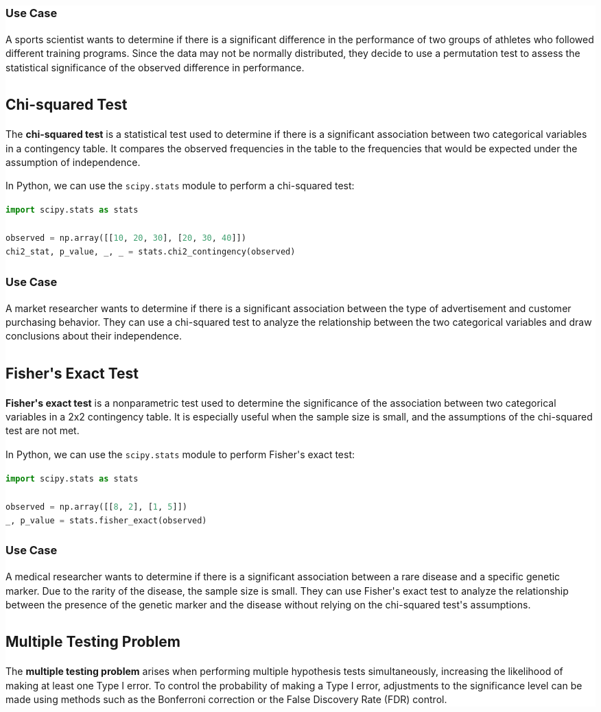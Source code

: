 ### Use Case
A sports scientist wants to determine if there is a significant difference in the performance of two groups of athletes who followed different training programs. Since the data may not be normally distributed, they decide to use a permutation test to assess the statistical significance of the observed difference in performance.

## Chi-squared Test

The **chi-squared test** is a statistical test used to determine if there is a significant association between two categorical variables in a contingency table. It compares the observed frequencies in the table to the frequencies that would be expected under the assumption of independence.

In Python, we can use the `scipy.stats` module to perform a chi-squared test:

```python
import scipy.stats as stats

observed = np.array([[10, 20, 30], [20, 30, 40]])
chi2_stat, p_value, _, _ = stats.chi2_contingency(observed)
```

### Use Case
A market researcher wants to determine if there is a significant association between the type of advertisement and customer purchasing behavior. They can use a chi-squared test to analyze the relationship between the two categorical variables and draw conclusions about their independence.

## Fisher's Exact Test

**Fisher's exact test** is a nonparametric test used to determine the significance of the association between two categorical variables in a 2x2 contingency table. It is especially useful when the sample size is small, and the assumptions of the chi-squared test are not met.

In Python, we can use the `scipy.stats` module to perform Fisher's exact test:

```python
import scipy.stats as stats

observed = np.array([[8, 2], [1, 5]])
_, p_value = stats.fisher_exact(observed)
```

### Use Case
A medical researcher wants to determine if there is a significant association between a rare disease and a specific genetic marker. Due to the rarity of the disease, the sample size is small. They can use Fisher's exact test to analyze the relationship between the presence of the genetic marker and the disease without relying on the chi-squared test's assumptions.

## Multiple Testing Problem

The **multiple testing problem** arises when performing multiple hypothesis tests simultaneously, increasing the likelihood of making at least one Type I error. To control the probability of making a Type I error, adjustments to the significance level can be made using methods such as the Bonferroni correction or the False Discovery Rate (FDR) control.
